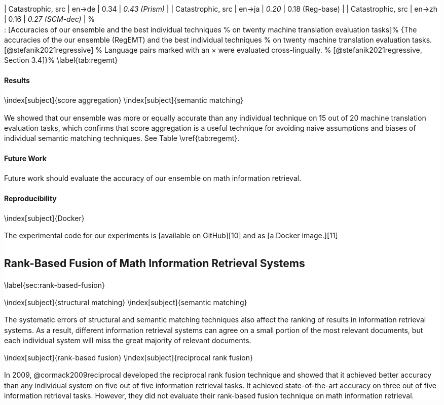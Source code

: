 | Catastrophic, src | en→de   |  0.34  | *0.43  (Prism)*            |
| Catastrophic, src | en→ja   | *0.20* |  0.18  (Reg-base)          |
| Catastrophic, src | en→zh   |  0.16  | *0.27  (SCM-dec)*          |
%                                              
: [Accuracies of our ensemble and the best individual techniques %
   on twenty machine translation evaluation tasks]%
  {The accuracies of the our ensemble (RegEMT) and the best individual techniques %
   on twenty machine translation evaluation tasks. [@stefanik2021regressive] %
   Language pairs marked with an × were evaluated cross-lingually. %
   [@stefanik2021regressive, Section 3.4]}%
  \label{tab:regemt}

#### Results

\index[subject]{score aggregation}
\index[subject]{semantic matching}

We showed that our ensemble was more or equally accurate than any individual
technique on 15 out of 20 machine translation evaluation tasks, which confirms
that score aggregation is a useful technique for avoiding naive assumptions and
biases of individual semantic matching techniques. See Table \vref{tab:regemt}.

#### Future Work

Future work should evaluate the accuracy of our ensemble on math information
retrieval.

#### Reproducibility

\index[subject]{Docker}

The experimental code for our experiments is [available on GitHub][10]
and as [a Docker image.][11]

## Rank-Based Fusion of Math Information Retrieval Systems
\label{sec:rank-based-fusion}

\index[subject]{structural matching}
\index[subject]{semantic matching}

The systematic errors of structural and semantic matching techniques also
affect the ranking of results in information retrieval systems. As a result,
different information retrieval systems can agree on a small portion of the
most relevant documents, but each individual system will miss the great
majority of relevant documents.

\index[subject]{rank-based fusion}
\index[subject]{reciprocal rank fusion}

In 2009, @cormack2009reciprocal developed the reciprocal rank fusion technique and
showed that it achieved better accuracy than any individual system on five out
of five information retrieval tasks. It achieved state-of-the-art
accuracy on three out of five information retrieval tasks. However, they did
not evaluate their rank-based fusion technique on math information retrieval.


 [^80]: \`\`The amount of resources available to digitize mathematics is
 [48]: https://arxiv.org
 [49]: http://minidml.mathdoc.fr/
 [^50]: See Section \vref{sec:mias} for a description of the MIaS system.
 [51]: https://eudml.org/
 [52]: https://video-archive.fields.utoronto.ca/list/event/1053
 [53]: https://youtu.be/psSyM1zp82k
 [^59]: Presentation MathML can be extracted from \TeX{} by [\LaTeX ML.][60]
 [60]: https://dlmf.nist.gov/LaTeXML
 [^61]: SLT can be extracted from Presentation MathML using the [Tangent-S][62]
 [62]: https://github.com/MIR-MU/TangentCFT (module TangentS)
 [^47]: For more examples of historical mathematical notations, see
 [^63]: Content MathML can be extracted from \TeX{} by [\LaTeX ML.][60]
 [^64]: OPT can also be extracted from Presentation MathML using the
 [^65]: For more information about languages for semantic math representation,
 [^66]: See [the web site][67] of the OpenMath society for a curated list of
 [67]: http://openmath.org/cdnames/
 [^53]: The sparse singular value decomposition used in topic modeling scales
 [^54]: See Section \vref{sec:semantic-matching} for a discussion of how token
 [^56]: See [the website][57] of the Database Research Group at the
 [57]: http://tree-edit-distance.dbresearch.uni-salzburg.at/
 [^78]: Other useful query expansion techniques include *RM3* [@abdul2004umass].
 [69]: https://cicm-conference.org/2012/cicm.php?event=mir&menu=general
 [70]: https://ntcir-math.nii.ac.jp
 [71]: https://www.cs.rit.edu/~dprl/ARQMath
 [72]: https://mir.fi.muni.cz/MREC
 [74]: http://ntcir-math.nii.ac.jp/ntcir10-math
 [73]: https://ntcir-math.nii.ac.jp/ntcir11-math
 [75]: https://kwarc.info/systems/mws
 [76]: https://www-al.nii.ac.jp/mathcat-project/
 [77]: https://approach0.xyz/
 [1]: https://github.com/MIR-MU/SCM-at-ARQMath
 [2]: https://github.com/MIR-MU/CompuBERT
 [3]: https://github.com/MIR-MU/ARQMath-eval (directory task1-votes)
 [4]: https://github.com/MIR-MU/reproducible-ml
 [5]: https://github.com/MIR-MU/pine
 [^6]: For subtoken sizes, we adopt the notation of @bojanowski2017enriching and
 [7]: https://github.com/MIR-MU/fasttext-optimizer
 [^41]: See Section \vref{sec:position-independent-token-embeddings-speed}
 [^32]: See also Section
 [8]: https://is.muni.cz/th/bqz8u/attachments.zip
 [9]: https://mir.fi.muni.cz/EDS-MEMBED.zip
 [10]: https://github.com/MIR-MU/regemt
 [11]: https://hub.docker.com/r/miratmu/regemt
 [^12]: See Section \vref{sec:topological-math-representations} for a
 [^13]: The questions and answers in the answer retrieval task are short,
 [14]: https://mir.fi.muni.cz/arqmath-2021
 [^17]: We entered the ARQMath-2 lab as two teams: our lab (MIRMU) and the
 [^41]: See Section \vref{sec:strengths-and-weaknesses} for a discussion of how
 [18]: https://github.com/MIR-MU/SCM-at-ARQMath (file scripts/combine\\_serps.py)
 [19]: https://github.com/witiko-masters-thesis/segmentation